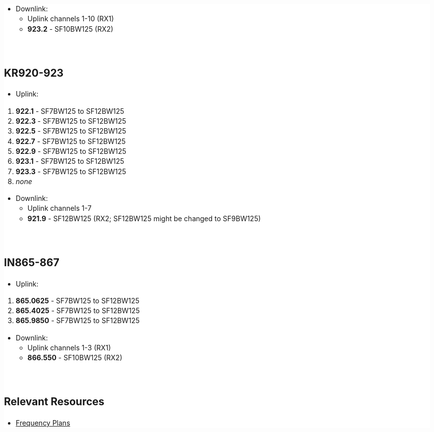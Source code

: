 - Downlink:
  - Uplink channels 1-10 (RX1)
  - **923.2** - SF10BW125 (RX2)

&nbsp;

## KR920-923

- Uplink:

1. **922.1** - SF7BW125 to SF12BW125
2. **922.3** - SF7BW125 to SF12BW125
3. **922.5** - SF7BW125 to SF12BW125
4. **922.7** - SF7BW125 to SF12BW125
5. **922.9** - SF7BW125 to SF12BW125
6. **923.1** - SF7BW125 to SF12BW125
7. **923.3** - SF7BW125 to SF12BW125
8. *none*

- Downlink:
  - Uplink channels 1-7
  - **921.9** - SF12BW125 (RX2; SF12BW125 might be changed to SF9BW125)

&nbsp;

## IN865-867

- Uplink:

1. **865.0625** - SF7BW125 to SF12BW125
2. **865.4025** - SF7BW125 to SF12BW125
3. **865.9850** - SF7BW125 to SF12BW125

- Downlink:
  - Uplink channels 1-3 (RX1)
  - **866.550** - SF10BW125 (RX2)

&nbsp;

## Relevant Resources

- [Frequency Plans](https://www.thethingsnetwork.org/docs/lorawan/frequency-plans.html)